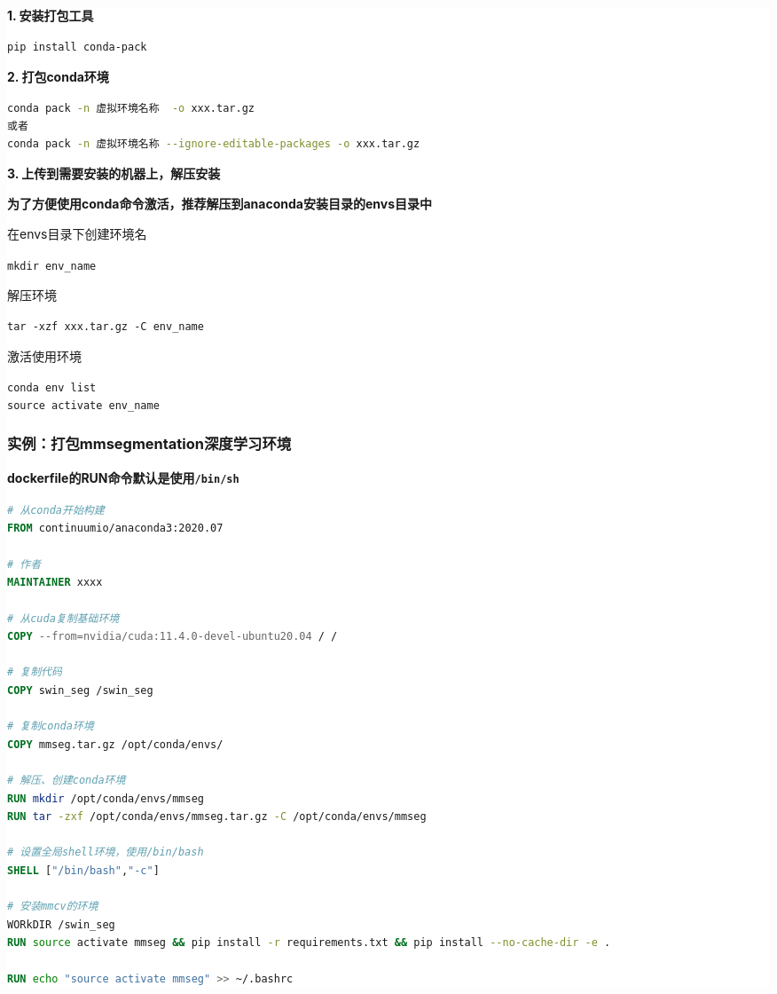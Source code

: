 **1. 安装打包工具**

```bash
pip install conda-pack
```

**2. 打包conda环境**

```bash
conda pack -n 虚拟环境名称  -o xxx.tar.gz
或者
conda pack -n 虚拟环境名称 --ignore-editable-packages -o xxx.tar.gz
```

**3. 上传到需要安装的机器上，解压安装**

**为了方便使用conda命令激活，推荐解压到anaconda安装目录的envs目录中**

在envs目录下创建环境名

```shell
mkdir env_name
```

解压环境

```shell
tar -xzf xxx.tar.gz -C env_name
```

激活使用环境

```shell
conda env list
source activate env_name
```

### 实例：打包mmsegmentation深度学习环境

**dockerfile的RUN命令默认是使用`/bin/sh`**

```dockerfile
# 从conda开始构建
FROM continuumio/anaconda3:2020.07

# 作者
MAINTAINER xxxx

# 从cuda复制基础环境
COPY --from=nvidia/cuda:11.4.0-devel-ubuntu20.04 / /

# 复制代码
COPY swin_seg /swin_seg

# 复制conda环境
COPY mmseg.tar.gz /opt/conda/envs/

# 解压、创建conda环境
RUN mkdir /opt/conda/envs/mmseg
RUN tar -zxf /opt/conda/envs/mmseg.tar.gz -C /opt/conda/envs/mmseg

# 设置全局shell环境，使用/bin/bash
SHELL ["/bin/bash","-c"]

# 安装mmcv的环境
WORkDIR /swin_seg
RUN source activate mmseg && pip install -r requirements.txt && pip install --no-cache-dir -e .

RUN echo "source activate mmseg" >> ~/.bashrc

```
